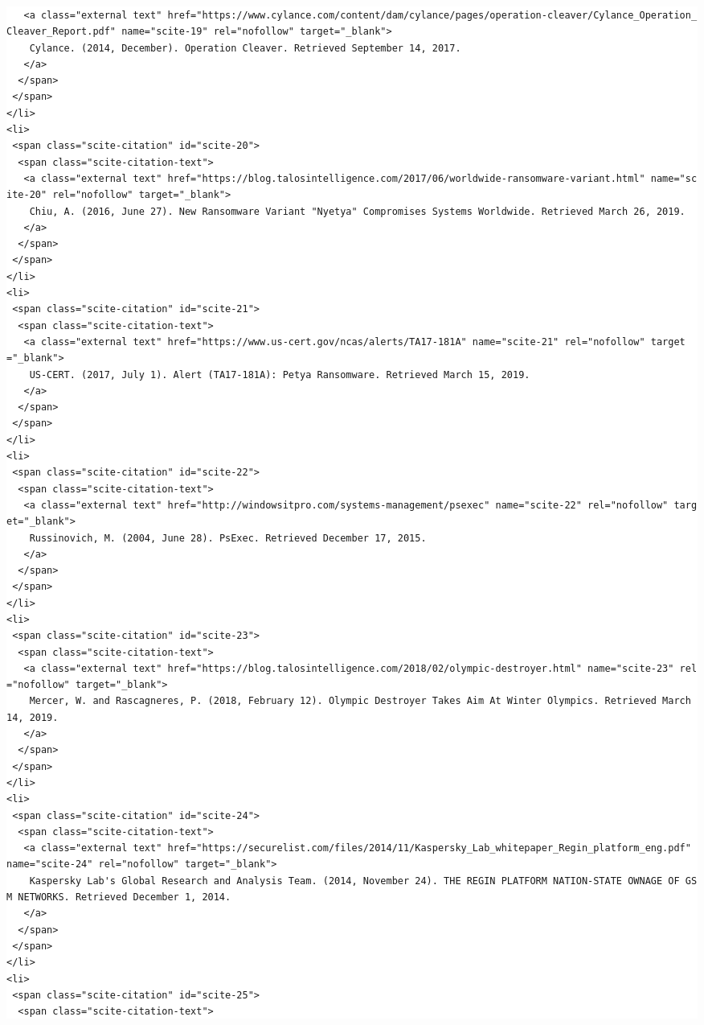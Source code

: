        <a class="external text" href="https://www.cylance.com/content/dam/cylance/pages/operation-cleaver/Cylance_Operation_Cleaver_Report.pdf" name="scite-19" rel="nofollow" target="_blank">
        Cylance. (2014, December). Operation Cleaver. Retrieved September 14, 2017.
       </a>
      </span>
     </span>
    </li>
    <li>
     <span class="scite-citation" id="scite-20">
      <span class="scite-citation-text">
       <a class="external text" href="https://blog.talosintelligence.com/2017/06/worldwide-ransomware-variant.html" name="scite-20" rel="nofollow" target="_blank">
        Chiu, A. (2016, June 27). New Ransomware Variant "Nyetya" Compromises Systems Worldwide. Retrieved March 26, 2019.
       </a>
      </span>
     </span>
    </li>
    <li>
     <span class="scite-citation" id="scite-21">
      <span class="scite-citation-text">
       <a class="external text" href="https://www.us-cert.gov/ncas/alerts/TA17-181A" name="scite-21" rel="nofollow" target="_blank">
        US-CERT. (2017, July 1). Alert (TA17-181A): Petya Ransomware. Retrieved March 15, 2019.
       </a>
      </span>
     </span>
    </li>
    <li>
     <span class="scite-citation" id="scite-22">
      <span class="scite-citation-text">
       <a class="external text" href="http://windowsitpro.com/systems-management/psexec" name="scite-22" rel="nofollow" target="_blank">
        Russinovich, M. (2004, June 28). PsExec. Retrieved December 17, 2015.
       </a>
      </span>
     </span>
    </li>
    <li>
     <span class="scite-citation" id="scite-23">
      <span class="scite-citation-text">
       <a class="external text" href="https://blog.talosintelligence.com/2018/02/olympic-destroyer.html" name="scite-23" rel="nofollow" target="_blank">
        Mercer, W. and Rascagneres, P. (2018, February 12). Olympic Destroyer Takes Aim At Winter Olympics. Retrieved March 14, 2019.
       </a>
      </span>
     </span>
    </li>
    <li>
     <span class="scite-citation" id="scite-24">
      <span class="scite-citation-text">
       <a class="external text" href="https://securelist.com/files/2014/11/Kaspersky_Lab_whitepaper_Regin_platform_eng.pdf" name="scite-24" rel="nofollow" target="_blank">
        Kaspersky Lab's Global Research and Analysis Team. (2014, November 24). THE REGIN PLATFORM NATION-STATE OWNAGE OF GSM NETWORKS. Retrieved December 1, 2014.
       </a>
      </span>
     </span>
    </li>
    <li>
     <span class="scite-citation" id="scite-25">
      <span class="scite-citation-text">